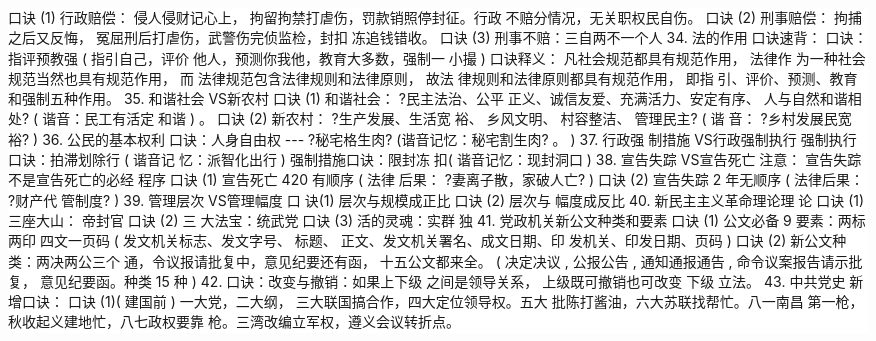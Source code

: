 口诀 (1) 行政赔偿： 侵人侵财记心上，
拘留拘禁打虐伤，罚款销照停封征。行政
不赔分情况，无关职权民自伤。
口诀 (2) 刑事赔偿： 拘捕之后又反悔，
冤屈刑后打虐伤，武警伤完侦监检，封扣
冻追钱错收。
口诀 (3) 刑事不赔：三自两不一个人
34. 法的作用 口诀速背：
口诀：指评预教强 ( 指引自己，评价
他人，预测你我他，教育大多数，强制一
小撮 ) 口诀释义：
凡社会规范都具有规范作用， 法律作
为一种社会规范当然也具有规范作用， 而
法律规范包含法律规则和法律原则， 故法
律规则和法律原则都具有规范作用， 即指
引、评价、预测、教育和强制五种作用。
35. 和谐社会 VS新农村
口诀 (1) 和谐社会： ?民主法治、公平
正义、诚信友爱、充满活力、安定有序、
人与自然和谐相处? ( 谐音：民工有活定
和谐 ) 。
口诀 (2) 新农村： ?生产发展、生活宽
裕、 乡风文明、 村容整洁、 管理民主? ( 谐
音： ?乡村发展民宽裕? )
36. 公民的基本权利
口诀：人身自由权 --- ?秘宅格生肉?
(谐音记忆：秘宅割生肉? 。 ) 37. 行政强
制措施 VS行政强制执行
强制执行口诀：拍滞划除行 ( 谐音记
忆：派智化出行 ) 强制措施口诀：限封冻
扣( 谐音记忆：现封洞口 ) 38. 宣告失踪
VS宣告死亡
注意： 宣告失踪不是宣告死亡的必经
程序
口诀 (1) 宣告死亡 420 有顺序 ( 法律
后果： ?妻离子散，家破人亡? ) 口诀 (2)
宣告失踪 2 年无顺序 ( 法律后果： ?财产代
管制度? ) 39. 管理层次 VS管理幅度 口
诀(1) 层次与规模成正比 口诀 (2) 层次与
幅度成反比 40. 新民主主义革命理论理
论 口诀 (1) 三座大山： 帝封官 口诀 (2) 三
大法宝：统武党 口诀 (3) 活的灵魂：实群
独
41. 党政机关新公文种类和要素
口诀 (1) 公文必备 9 要素：两标两印
四文一页码 ( 发文机关标志、发文字号、
标题、
正文、发文机关署名、成文日期、印
发机关、印发日期、页码 )
口诀 (2) 新公文种类：两决两公三个
通，令议报请批复中，意见纪要还有函，
十五公文都来全。 ( 决定决议 , 公报公告 ,
通知通报通告 , 命令议案报告请示批复，
意见纪要函。种类 15 种 )
42. 口诀：改变与撤销：如果上下级
之间是领导关系， 上级既可撤销也可改变
下级
立法。
43. 中共党史 新增口诀：
口诀 (1)( 建国前 ) 一大党，二大纲，
三大联国搞合作，四大定位领导权。五大
批陈打酱油，六大苏联找帮忙。八一南昌
第一枪，秋收起义建地忙，八七政权要靠
枪。三湾改编立军权，遵义会议转折点。